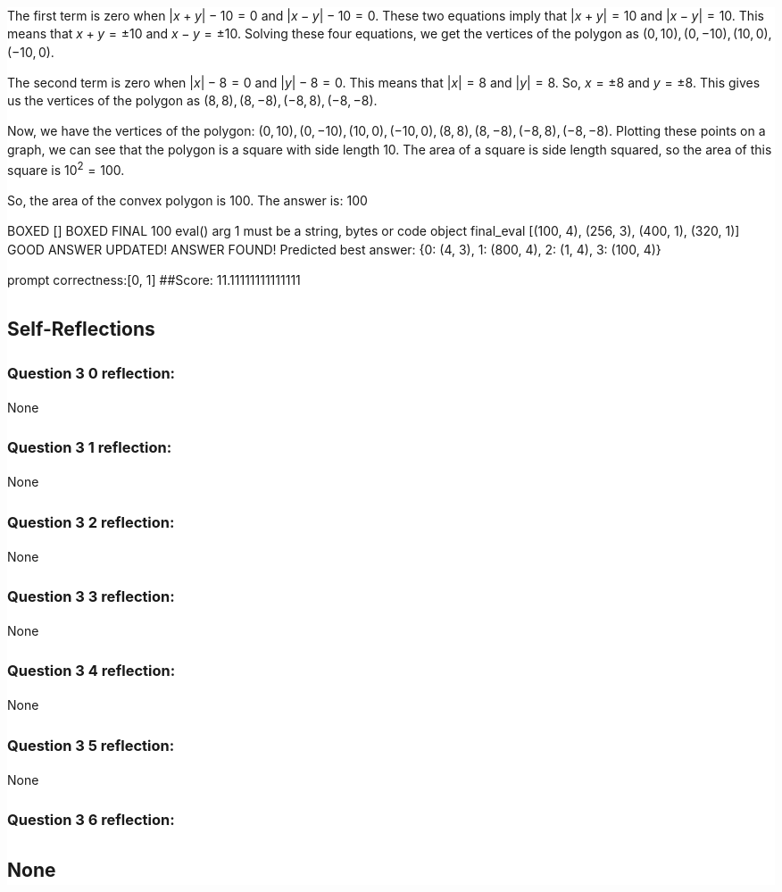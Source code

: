 The first term is zero when $\vert x + y \vert - 10 = 0$ and $\vert x - y \vert - 10 = 0$. These two equations imply that $\vert x + y \vert = 10$ and $\vert x - y \vert = 10$. This means that $x + y = \pm 10$ and $x - y = \pm 10$. Solving these four equations, we get the vertices of the polygon as $(0, 10), (0, -10), (10, 0), (-10, 0)$.

The second term is zero when $\vert x \vert - 8 = 0$ and $\vert y \vert - 8 = 0$. This means that $\vert x \vert = 8$ and $\vert y \vert = 8$. So, $x = \pm 8$ and $y = \pm 8$. This gives us the vertices of the polygon as $(8, 8), (8, -8), (-8, 8), (-8, -8)$.

Now, we have the vertices of the polygon: $(0, 10), (0, -10), (10, 0), (-10, 0), (8, 8), (8, -8), (-8, 8), (-8, -8)$. Plotting these points on a graph, we can see that the polygon is a square with side length $10$. The area of a square is side length squared, so the area of this square is $10^2 = 100$.

So, the area of the convex polygon is $100$. The answer is: $100$

BOXED []
BOXED FINAL 100
eval() arg 1 must be a string, bytes or code object final_eval
[(100, 4), (256, 3), (400, 1), (320, 1)]
GOOD ANSWER UPDATED!
ANSWER FOUND!
Predicted best answer: {0: (4, 3), 1: (800, 4), 2: (1, 4), 3: (100, 4)}

prompt correctness:[0, 1]
##Score: 11.11111111111111

## Self-Reflections

### Question 3 0 reflection:
None
### Question 3 1 reflection:
None
### Question 3 2 reflection:
None
### Question 3 3 reflection:
None
### Question 3 4 reflection:
None
### Question 3 5 reflection:
None
### Question 3 6 reflection:
None
---
